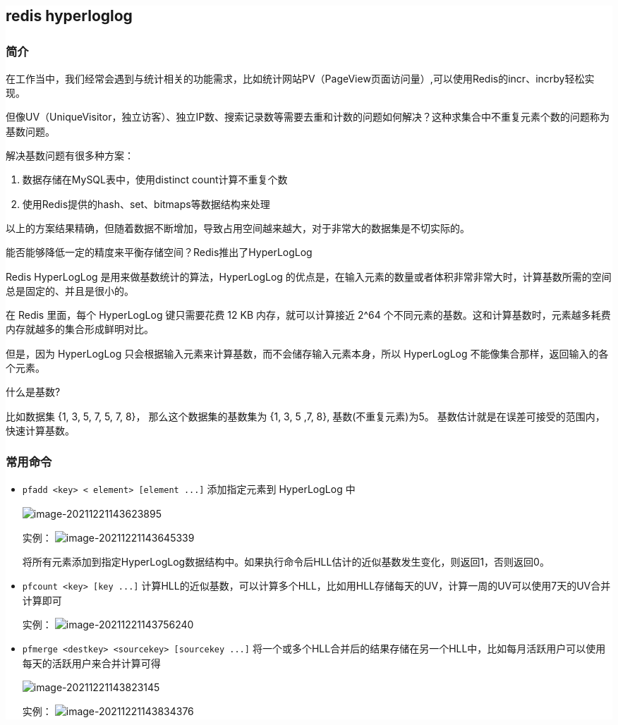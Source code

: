  



## **redis hyperloglog**

### **简介**

在工作当中，我们经常会遇到与统计相关的功能需求，比如统计网站PV（PageView页面访问量）,可以使用Redis的incr、incrby轻松实现。

但像UV（UniqueVisitor，独立访客）、独立IP数、搜索记录数等需要去重和计数的问题如何解决？这种求集合中不重复元素个数的问题称为基数问题。

解决基数问题有很多种方案：

1. 数据存储在MySQL表中，使用distinct count计算不重复个数

2. 使用Redis提供的hash、set、bitmaps等数据结构来处理

以上的方案结果精确，但随着数据不断增加，导致占用空间越来越大，对于非常大的数据集是不切实际的。

能否能够降低一定的精度来平衡存储空间？Redis推出了HyperLogLog

Redis HyperLogLog 是用来做基数统计的算法，HyperLogLog 的优点是，在输入元素的数量或者体积非常非常大时，计算基数所需的空间总是固定的、并且是很小的。

在 Redis 里面，每个 HyperLogLog 键只需要花费 12 KB 内存，就可以计算接近 2^64 个不同元素的基数。这和计算基数时，元素越多耗费内存就越多的集合形成鲜明对比。

但是，因为 HyperLogLog 只会根据输入元素来计算基数，而不会储存输入元素本身，所以 HyperLogLog 不能像集合那样，返回输入的各个元素。

什么是基数?

比如数据集 {1, 3, 5, 7, 5, 7, 8}， 那么这个数据集的基数集为 {1, 3, 5 ,7, 8}, 基数(不重复元素)为5。 基数估计就是在误差可接受的范围内，快速计算基数。



### **常用命令**

- `pfadd <key> < element> [element ...]`      添加指定元素到 HyperLogLog 中

  ![image-20211221143623895](https://eimago.oss-cn-beijing.aliyuncs.com/typora-img/image-20211221143623895.png)

  实例：
  ![image-20211221143645339](https://eimago.oss-cn-beijing.aliyuncs.com/typora-img/image-20211221143645339.png)

  将所有元素添加到指定HyperLogLog数据结构中。如果执行命令后HLL估计的近似基数发生变化，则返回1，否则返回0。

- `pfcount <key> [key ...]`     计算HLL的近似基数，可以计算多个HLL，比如用HLL存储每天的UV，计算一周的UV可以使用7天的UV合并计算即可

  实例：
  ![image-20211221143756240](https://eimago.oss-cn-beijing.aliyuncs.com/typora-img/image-20211221143756240.png)

- `pfmerge <destkey> <sourcekey> [sourcekey ...]` 将一个或多个HLL合并后的结果存储在另一个HLL中，比如每月活跃用户可以使用每天的活跃用户来合并计算可得

  ![image-20211221143823145](https://eimago.oss-cn-beijing.aliyuncs.com/typora-img/image-20211221143823145.png)

  实例：
  ![image-20211221143834376](https://eimago.oss-cn-beijing.aliyuncs.com/typora-img/image-20211221143834376.png)

  
